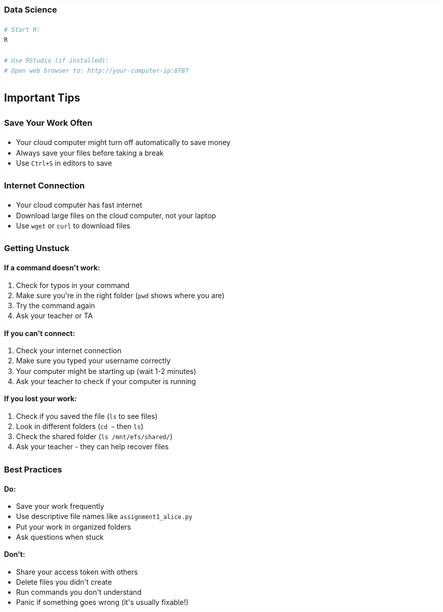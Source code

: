 ### Data Science
```bash
# Start R:
R

# Use RStudio (if installed):
# Open web browser to: http://your-computer-ip:8787
```

## Important Tips

### Save Your Work Often
- Your cloud computer might turn off automatically to save money
- Always save your files before taking a break
- Use `Ctrl+S` in editors to save

### Internet Connection
- Your cloud computer has fast internet
- Download large files on the cloud computer, not your laptop
- Use `wget` or `curl` to download files

### Getting Unstuck

**If a command doesn't work:**
1. Check for typos in your command
2. Make sure you're in the right folder (`pwd` shows where you are)
3. Try the command again
4. Ask your teacher or TA

**If you can't connect:**
1. Check your internet connection
2. Make sure you typed your username correctly
3. Your computer might be starting up (wait 1-2 minutes)
4. Ask your teacher to check if your computer is running

**If you lost your work:**
1. Check if you saved the file (`ls` to see files)
2. Look in different folders (`cd ~` then `ls`)
3. Check the shared folder (`ls /mnt/efs/shared/`)
4. Ask your teacher - they can help recover files

### Best Practices

**Do:**
- Save your work frequently
- Use descriptive file names like `assignment1_alice.py`
- Put your work in organized folders
- Ask questions when stuck

**Don't:**
- Share your access token with others
- Delete files you didn't create
- Run commands you don't understand
- Panic if something goes wrong (it's usually fixable!)
